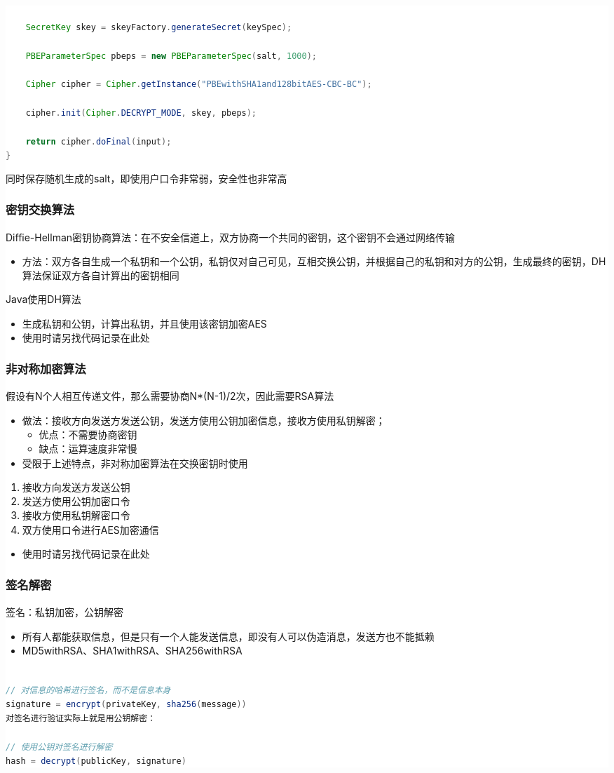 ```JAVA

    SecretKey skey = skeyFactory.generateSecret(keySpec);

    PBEParameterSpec pbeps = new PBEParameterSpec(salt, 1000);

    Cipher cipher = Cipher.getInstance("PBEwithSHA1and128bitAES-CBC-BC");

    cipher.init(Cipher.DECRYPT_MODE, skey, pbeps);

    return cipher.doFinal(input);
}


```

同时保存随机生成的salt，即使用户口令非常弱，安全性也非常高


### 密钥交换算法

Diffie-Hellman密钥协商算法：在不安全信道上，双方协商一个共同的密钥，这个密钥不会通过网络传输
- 方法：双方各自生成一个私钥和一个公钥，私钥仅对自己可见，互相交换公钥，并根据自己的私钥和对方的公钥，生成最终的密钥，DH算法保证双方各自计算出的密钥相同

Java使用DH算法
- 生成私钥和公钥，计算出私钥，并且使用该密钥加密AES
- 使用时请另找代码记录在此处

### 非对称加密算法

假设有N个人相互传递文件，那么需要协商N*(N-1)/2次，因此需要RSA算法
- 做法：接收方向发送方发送公钥，发送方使用公钥加密信息，接收方使用私钥解密；
  - 优点：不需要协商密钥
  - 缺点：运算速度非常慢
- 受限于上述特点，非对称加密算法在交换密钥时使用

1. 接收方向发送方发送公钥
2. 发送方使用公钥加密口令
3. 接收方使用私钥解密口令
4. 双方使用口令进行AES加密通信

- 使用时请另找代码记录在此处

### 签名解密

签名：私钥加密，公钥解密
- 所有人都能获取信息，但是只有一个人能发送信息，即没有人可以伪造消息，发送方也不能抵赖
- MD5withRSA、SHA1withRSA、SHA256withRSA

```JAVA

// 对信息的哈希进行签名，而不是信息本身
signature = encrypt(privateKey, sha256(message))
对签名进行验证实际上就是用公钥解密：

// 使用公钥对签名进行解密
hash = decrypt(publicKey, signature)


```
